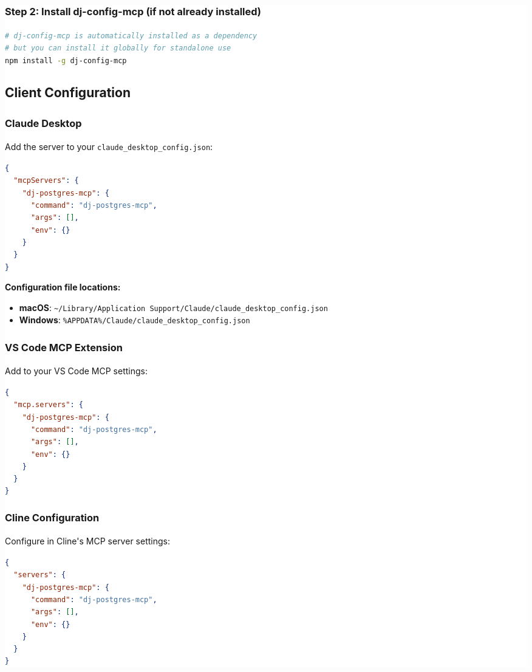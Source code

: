 ### Step 2: Install dj-config-mcp (if not already installed)

```bash
# dj-config-mcp is automatically installed as a dependency
# but you can install it globally for standalone use
npm install -g dj-config-mcp
```

## Client Configuration

### Claude Desktop

Add the server to your `claude_desktop_config.json`:

```json
{
  "mcpServers": {
    "dj-postgres-mcp": {
      "command": "dj-postgres-mcp",
      "args": [],
      "env": {}
    }
  }
}
```

**Configuration file locations:**
- **macOS**: `~/Library/Application Support/Claude/claude_desktop_config.json`
- **Windows**: `%APPDATA%/Claude/claude_desktop_config.json`

### VS Code MCP Extension

Add to your VS Code MCP settings:

```json
{
  "mcp.servers": {
    "dj-postgres-mcp": {
      "command": "dj-postgres-mcp",
      "args": [],
      "env": {}
    }
  }
}
```

### Cline Configuration

Configure in Cline's MCP server settings:

```json
{
  "servers": {
    "dj-postgres-mcp": {
      "command": "dj-postgres-mcp",
      "args": [],
      "env": {}
    }
  }
}
```
